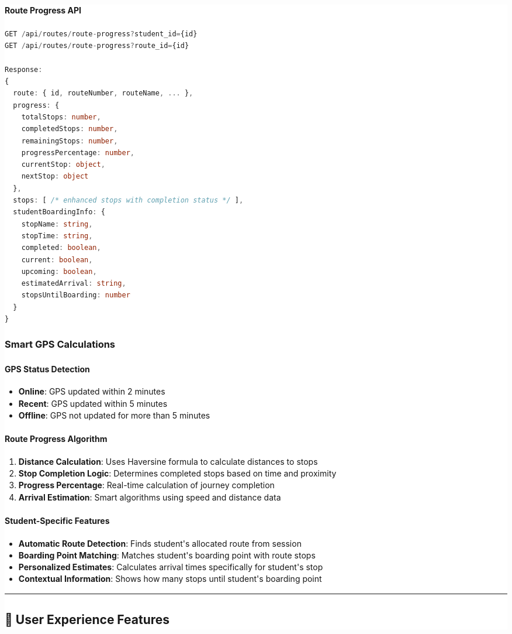 #### **Route Progress API**
```typescript
GET /api/routes/route-progress?student_id={id}
GET /api/routes/route-progress?route_id={id}

Response:
{
  route: { id, routeNumber, routeName, ... },
  progress: {
    totalStops: number,
    completedStops: number,
    remainingStops: number,
    progressPercentage: number,
    currentStop: object,
    nextStop: object
  },
  stops: [ /* enhanced stops with completion status */ ],
  studentBoardingInfo: {
    stopName: string,
    stopTime: string,
    completed: boolean,
    current: boolean,
    upcoming: boolean,
    estimatedArrival: string,
    stopsUntilBoarding: number
  }
}
```

### **Smart GPS Calculations**

#### **GPS Status Detection**
- **Online**: GPS updated within 2 minutes
- **Recent**: GPS updated within 5 minutes
- **Offline**: GPS not updated for more than 5 minutes

#### **Route Progress Algorithm**
1. **Distance Calculation**: Uses Haversine formula to calculate distances to stops
2. **Stop Completion Logic**: Determines completed stops based on time and proximity
3. **Progress Percentage**: Real-time calculation of journey completion
4. **Arrival Estimation**: Smart algorithms using speed and distance data

#### **Student-Specific Features**
- **Automatic Route Detection**: Finds student's allocated route from session
- **Boarding Point Matching**: Matches student's boarding point with route stops
- **Personalized Estimates**: Calculates arrival times specifically for student's stop
- **Contextual Information**: Shows how many stops until student's boarding point

---

## 🎨 **User Experience Features**

